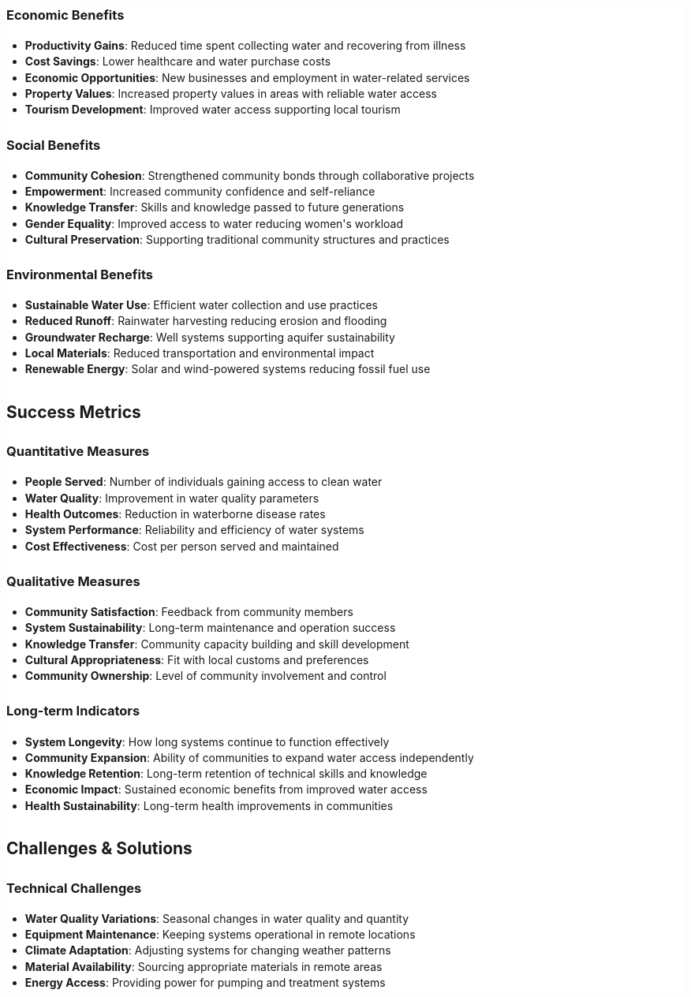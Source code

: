### Economic Benefits
- **Productivity Gains**: Reduced time spent collecting water and recovering from illness
- **Cost Savings**: Lower healthcare and water purchase costs
- **Economic Opportunities**: New businesses and employment in water-related services
- **Property Values**: Increased property values in areas with reliable water access
- **Tourism Development**: Improved water access supporting local tourism

### Social Benefits
- **Community Cohesion**: Strengthened community bonds through collaborative projects
- **Empowerment**: Increased community confidence and self-reliance
- **Knowledge Transfer**: Skills and knowledge passed to future generations
- **Gender Equality**: Improved access to water reducing women's workload
- **Cultural Preservation**: Supporting traditional community structures and practices

### Environmental Benefits
- **Sustainable Water Use**: Efficient water collection and use practices
- **Reduced Runoff**: Rainwater harvesting reducing erosion and flooding
- **Groundwater Recharge**: Well systems supporting aquifer sustainability
- **Local Materials**: Reduced transportation and environmental impact
- **Renewable Energy**: Solar and wind-powered systems reducing fossil fuel use

## Success Metrics

### Quantitative Measures
- **People Served**: Number of individuals gaining access to clean water
- **Water Quality**: Improvement in water quality parameters
- **Health Outcomes**: Reduction in waterborne disease rates
- **System Performance**: Reliability and efficiency of water systems
- **Cost Effectiveness**: Cost per person served and maintained

### Qualitative Measures
- **Community Satisfaction**: Feedback from community members
- **System Sustainability**: Long-term maintenance and operation success
- **Knowledge Transfer**: Community capacity building and skill development
- **Cultural Appropriateness**: Fit with local customs and preferences
- **Community Ownership**: Level of community involvement and control

### Long-term Indicators
- **System Longevity**: How long systems continue to function effectively
- **Community Expansion**: Ability of communities to expand water access independently
- **Knowledge Retention**: Long-term retention of technical skills and knowledge
- **Economic Impact**: Sustained economic benefits from improved water access
- **Health Sustainability**: Long-term health improvements in communities

## Challenges & Solutions

### Technical Challenges
- **Water Quality Variations**: Seasonal changes in water quality and quantity
- **Equipment Maintenance**: Keeping systems operational in remote locations
- **Climate Adaptation**: Adjusting systems for changing weather patterns
- **Material Availability**: Sourcing appropriate materials in remote areas
- **Energy Access**: Providing power for pumping and treatment systems
